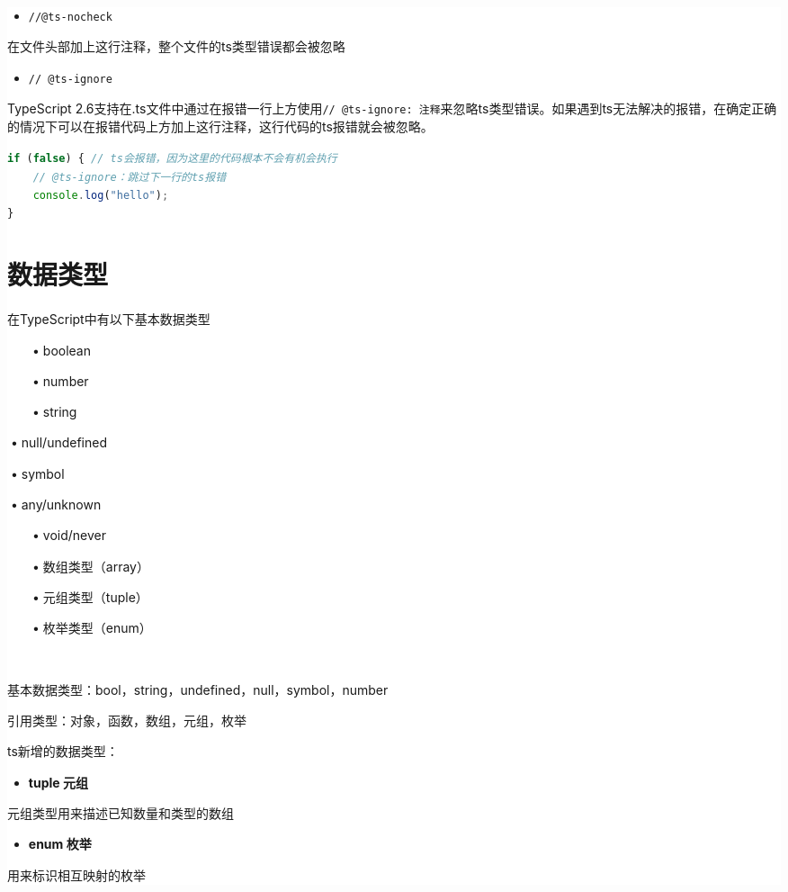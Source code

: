 

- `//@ts-nocheck`

在文件头部加上这行注释，整个文件的ts类型错误都会被忽略



- `// @ts-ignore`

TypeScript 2.6支持在.ts文件中通过在报错一行上方使用`// @ts-ignore: 注释`来忽略ts类型错误。如果遇到ts无法解决的报错，在确定正确的情况下可以在报错代码上方加上这行注释，这行代码的ts报错就会被忽略。

```typescript
if (false) { // ts会报错，因为这里的代码根本不会有机会执行
    // @ts-ignore：跳过下一行的ts报错
    console.log("hello");
}
```





# 数据类型

在TypeScript中有以下基本数据类型

　　• boolean

　　• number

　　• string

​		• null/undefined

​		• symbol

​		• any/unknown

　　• void/never

　　• 数组类型（array）

　　• 元组类型（tuple）

　　• 枚举类型（enum）

　　

基本数据类型：bool，string，undefined，null，symbol，number

引用类型：对象，函数，数组，元组，枚举



ts新增的数据类型：

- **tuple 元组**

元组类型用来描述已知数量和类型的数组



- **enum 枚举**

用来标识相互映射的枚举

